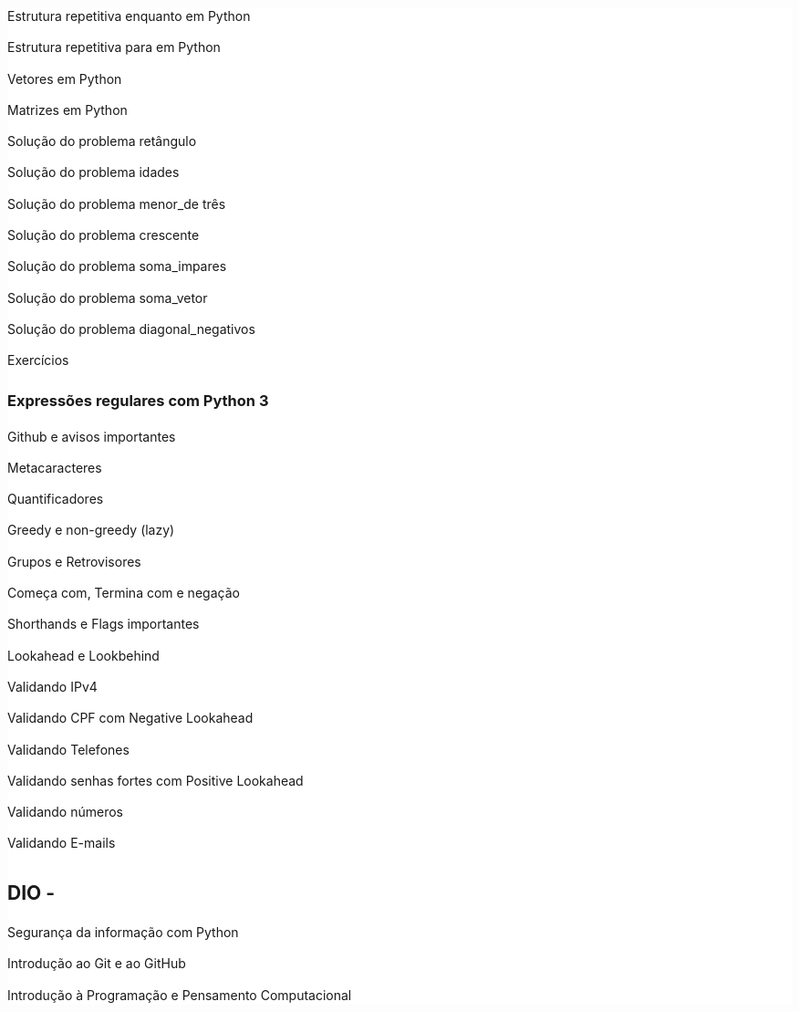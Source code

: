 Estrutura repetitiva enquanto em Python

Estrutura repetitiva para em Python

Vetores em Python

Matrizes em Python

Solução do problema retângulo

Solução do problema idades

Solução do problema menor_de três

Solução do problema crescente

Solução do problema soma_impares

Solução do problema soma_vetor

Solução do problema diagonal_negativos

Exercícios



### Expressões regulares com Python 3

Github e avisos importantes

Metacaracteres

Quantificadores

Greedy e non-greedy (lazy)

Grupos e Retrovisores

Começa com, Termina com e negação

Shorthands e Flags importantes

 Lookahead e Lookbehind

Validando IPv4

Validando CPF com Negative Lookahead

Validando Telefones

Validando senhas fortes com Positive Lookahead

Validando números

Validando E-mails



## DIO - 

Segurança da informação com Python

Introdução ao Git e ao GitHub

Introdução à Programação e Pensamento Computacional
